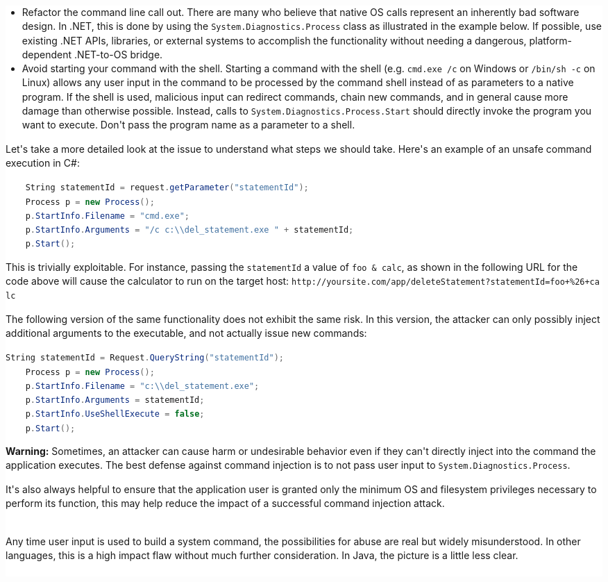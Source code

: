 - Refactor the command line call out. There are many who believe that native OS calls represent an inherently bad software design. In .NET, this is done by using the `System.Diagnostics.Process` class as illustrated in the example below. If possible, use existing .NET APIs, libraries, or external systems to accomplish the functionality without needing a dangerous, platform-dependent .NET-to-OS bridge.
- Avoid starting your command with the shell. Starting a command with the shell (e.g. `cmd.exe /c` on Windows or `/bin/sh -c` on Linux) allows any user input in the command to be processed by the command shell instead of as parameters to a native program.  If the shell is used, malicious input can redirect commands, chain new commands, and in general cause more damage than otherwise possible. Instead, calls to `System.Diagnostics.Process.Start` should directly invoke the program you want to execute. Don't pass the program name as a parameter to a shell.


Let's take a more detailed look at the issue to understand what steps we should take. Here's an example of an unsafe command execution in C#:

```csharp
    String statementId = request.getParameter("statementId");
    Process p = new Process();
    p.StartInfo.Filename = "cmd.exe";
    p.StartInfo.Arguments = "/c c:\\del_statement.exe " + statementId;
    p.Start();
```

This is trivially exploitable. For instance, passing the `statementId` a value of `foo & calc`, as shown in the following URL for the code above will cause the calculator to run on the target host: `http://yoursite.com/app/deleteStatement?statementId=foo+%26+calc`

The following version of the same functionality does not exhibit the same risk. In this version, the attacker can only possibly inject additional arguments to the executable, and not actually issue new commands:

```csharp
String statementId = Request.QueryString("statementId");
    Process p = new Process();
    p.StartInfo.Filename = "c:\\del_statement.exe";
    p.StartInfo.Arguments = statementId;
    p.StartInfo.UseShellExecute = false;
    p.Start();
``` 

**Warning:** 
Sometimes, an attacker can cause harm or undesirable behavior even if they can't directly inject into the command the application executes. The best defense against command injection is to not pass user input to `System.Diagnostics.Process`.

It's also always helpful to ensure that the application user is granted only the minimum OS and filesystem privileges necessary to perform its function, this may help reduce the impact of a successful command injection attack.


<br/>
Any time user input is used to build a system command, the possibilities for abuse are real but widely misunderstood. 
In other languages, this is a high impact flaw without much further consideration. In Java, the picture is a little less clear. 
<br/>
<br/>
